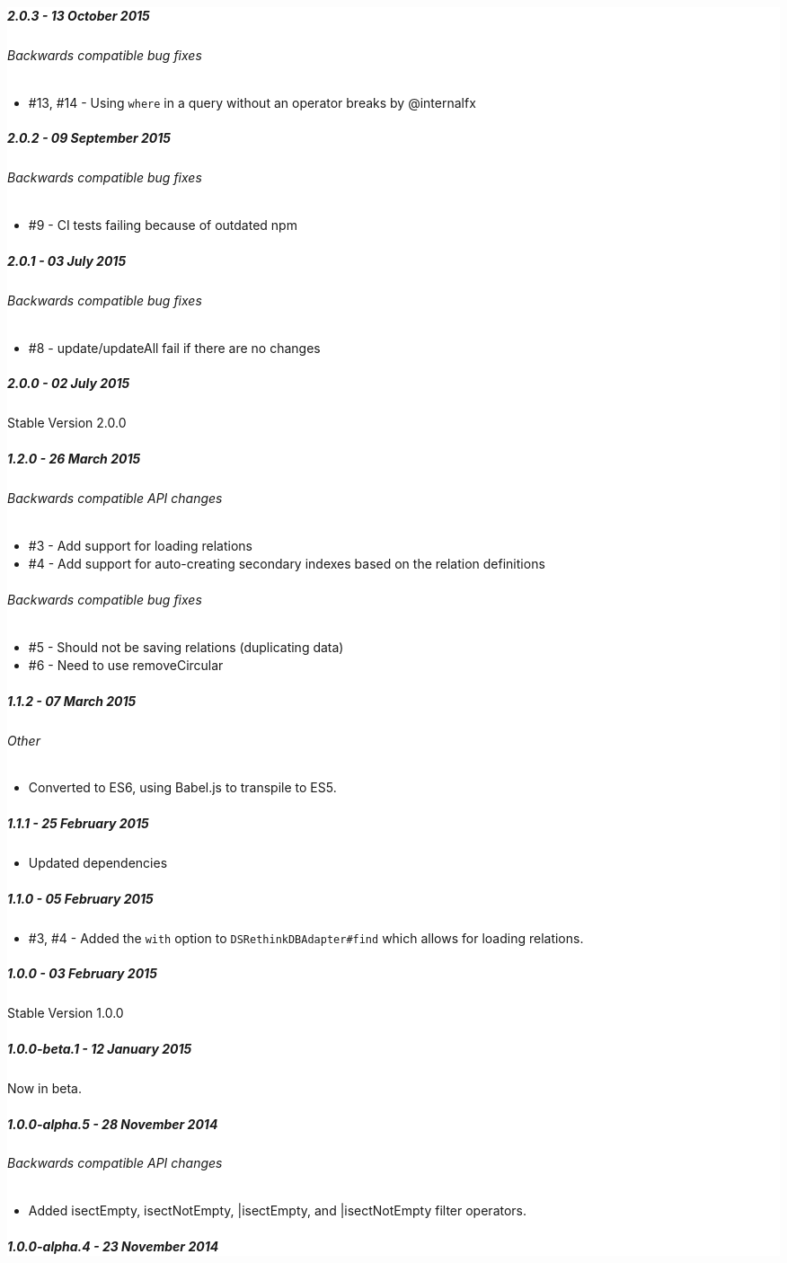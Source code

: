 ##### 2.0.3 - 13 October 2015

###### Backwards compatible bug fixes
- #13, #14 - Using `where` in a query without an operator breaks by @internalfx

##### 2.0.2 - 09 September 2015

###### Backwards compatible bug fixes
- #9 - CI tests failing because of outdated npm

##### 2.0.1 - 03 July 2015

###### Backwards compatible bug fixes
- #8 - update/updateAll fail if there are no changes

##### 2.0.0 - 02 July 2015

Stable Version 2.0.0

##### 1.2.0 - 26 March 2015

###### Backwards compatible API changes
- #3 - Add support for loading relations
- #4 - Add support for auto-creating secondary indexes based on the relation definitions

###### Backwards compatible bug fixes
- #5 - Should not be saving relations (duplicating data)
- #6 - Need to use removeCircular

##### 1.1.2 - 07 March 2015

###### Other
- Converted to ES6, using Babel.js to transpile to ES5.

##### 1.1.1 - 25 February 2015

- Updated dependencies

##### 1.1.0 - 05 February 2015

- #3, #4 - Added the `with` option to `DSRethinkDBAdapter#find` which allows for loading relations.

##### 1.0.0 - 03 February 2015

Stable Version 1.0.0

##### 1.0.0-beta.1 - 12 January 2015

Now in beta.

##### 1.0.0-alpha.5 - 28 November 2014

###### Backwards compatible API changes
- Added isectEmpty, isectNotEmpty, |isectEmpty, and |isectNotEmpty filter operators.

##### 1.0.0-alpha.4 - 23 November 2014

